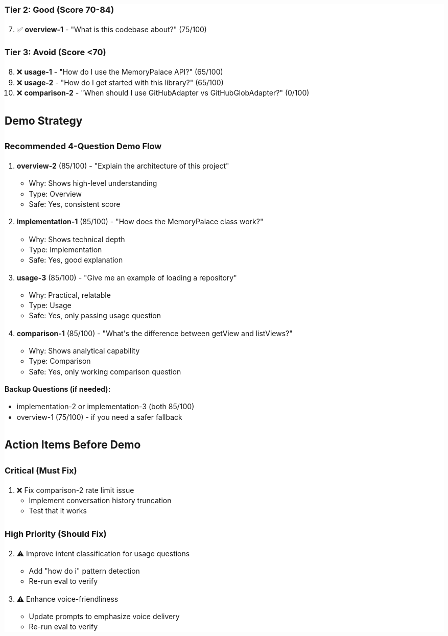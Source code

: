 ### Tier 2: Good (Score 70-84)
7. ✅ **overview-1** - "What is this codebase about?" (75/100)

### Tier 3: Avoid (Score <70)
8. ❌ **usage-1** - "How do I use the MemoryPalace API?" (65/100)
9. ❌ **usage-2** - "How do I get started with this library?" (65/100)
10. ❌ **comparison-2** - "When should I use GitHubAdapter vs GitHubGlobAdapter?" (0/100)

## Demo Strategy

### Recommended 4-Question Demo Flow

1. **overview-2** (85/100) - "Explain the architecture of this project"
   - Why: Shows high-level understanding
   - Type: Overview
   - Safe: Yes, consistent score

2. **implementation-1** (85/100) - "How does the MemoryPalace class work?"
   - Why: Shows technical depth
   - Type: Implementation
   - Safe: Yes, good explanation

3. **usage-3** (85/100) - "Give me an example of loading a repository"
   - Why: Practical, relatable
   - Type: Usage
   - Safe: Yes, only passing usage question

4. **comparison-1** (85/100) - "What's the difference between getView and listViews?"
   - Why: Shows analytical capability
   - Type: Comparison
   - Safe: Yes, only working comparison question

**Backup Questions (if needed):**
- implementation-2 or implementation-3 (both 85/100)
- overview-1 (75/100) - if you need a safer fallback

## Action Items Before Demo

### Critical (Must Fix)
1. ❌ Fix comparison-2 rate limit issue
   - Implement conversation history truncation
   - Test that it works

### High Priority (Should Fix)
2. ⚠️ Improve intent classification for usage questions
   - Add "how do i" pattern detection
   - Re-run eval to verify

3. ⚠️ Enhance voice-friendliness
   - Update prompts to emphasize voice delivery
   - Re-run eval to verify
